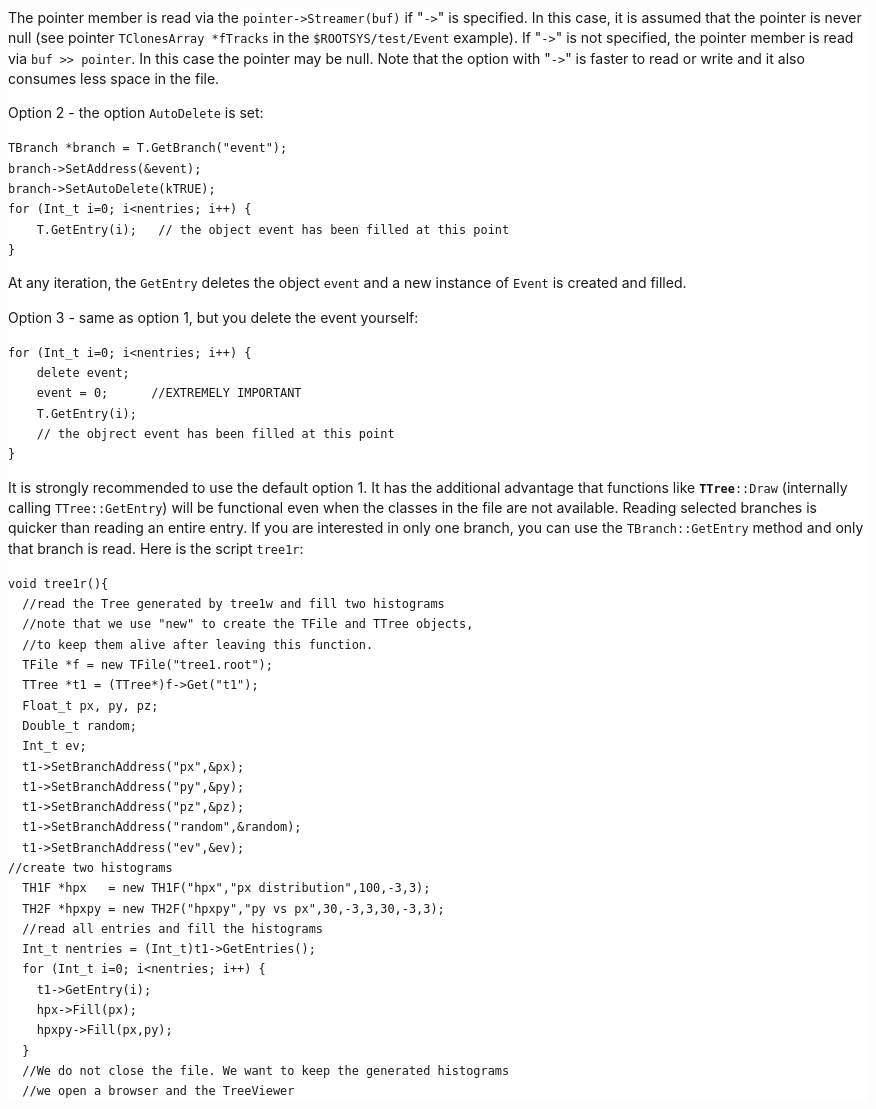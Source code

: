 The pointer member is read via the `pointer->Streamer(buf)` if "`->`" is
specified. In this case, it is assumed that the pointer is never null
(see pointer `TClonesArray *fTracks` in the `$ROOTSYS/test/Event`
example). If "`->`" is not specified, the pointer member is read via
`buf >> pointer`. In this case the pointer may be null. Note that the
option with "`->`" is faster to read or write and it also consumes less
space in the file.

Option 2 - the option `AutoDelete` is set:

``` {.cpp}
TBranch *branch = T.GetBranch("event");
branch->SetAddress(&event);
branch->SetAutoDelete(kTRUE);
for (Int_t i=0; i<nentries; i++) {
    T.GetEntry(i);   // the object event has been filled at this point
}
```

At any iteration, the `GetEntry` deletes the object `event` and a new
instance of `Event` is created and filled.

Option 3 - same as option 1, but you delete the event yourself:

``` {.cpp}
for (Int_t i=0; i<nentries; i++) {
    delete event;
    event = 0;      //EXTREMELY IMPORTANT
    T.GetEntry(i);
    // the objrect event has been filled at this point
}
```

It is strongly recommended to use the default option 1. It has the
additional advantage that functions like **`TTree`**`::Draw` (internally
calling `TTree::GetEntry`) will be functional even when the classes in
the file are not available. Reading selected branches is quicker than
reading an entire entry. If you are interested in only one branch, you
can use the `TBranch::GetEntry` method and only that branch is read.
Here is the script `tree1r`:

``` {.cpp}
void tree1r(){
  //read the Tree generated by tree1w and fill two histograms
  //note that we use "new" to create the TFile and TTree objects,
  //to keep them alive after leaving this function.
  TFile *f = new TFile("tree1.root");
  TTree *t1 = (TTree*)f->Get("t1");
  Float_t px, py, pz;
  Double_t random;
  Int_t ev;
  t1->SetBranchAddress("px",&px);
  t1->SetBranchAddress("py",&py);
  t1->SetBranchAddress("pz",&pz);
  t1->SetBranchAddress("random",&random);
  t1->SetBranchAddress("ev",&ev);
//create two histograms
  TH1F *hpx   = new TH1F("hpx","px distribution",100,-3,3);
  TH2F *hpxpy = new TH2F("hpxpy","py vs px",30,-3,3,30,-3,3);
  //read all entries and fill the histograms
  Int_t nentries = (Int_t)t1->GetEntries();
  for (Int_t i=0; i<nentries; i++) {
    t1->GetEntry(i);
    hpx->Fill(px);
    hpxpy->Fill(px,py);
  }
  //We do not close the file. We want to keep the generated histograms
  //we open a browser and the TreeViewer
```